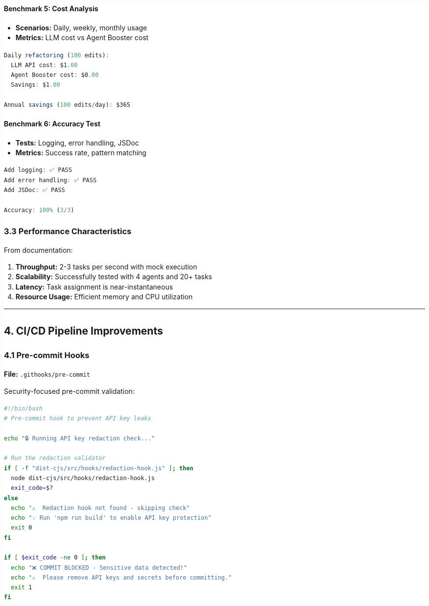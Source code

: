 #### Benchmark 5: Cost Analysis
- **Scenarios:** Daily, weekly, monthly usage
- **Metrics:** LLM cost vs Agent Booster cost

```javascript
Daily refactoring (100 edits):
  LLM API cost: $1.00
  Agent Booster cost: $0.00
  Savings: $1.00

Annual savings (100 edits/day): $365
```

#### Benchmark 6: Accuracy Test
- **Tests:** Logging, error handling, JSDoc
- **Metrics:** Success rate, pattern matching

```javascript
Add logging: ✅ PASS
Add error handling: ✅ PASS
Add JSDoc: ✅ PASS

Accuracy: 100% (3/3)
```

### 3.3 Performance Characteristics

From documentation:

1. **Throughput:** 2-3 tasks per second with mock execution
2. **Scalability:** Successfully tested with 4 agents and 20+ tasks
3. **Latency:** Task assignment is near-instantaneous
4. **Resource Usage:** Efficient memory and CPU utilization

---

## 4. CI/CD Pipeline Improvements

### 4.1 Pre-commit Hooks

**File:** `.githooks/pre-commit`

Security-focused pre-commit validation:

```bash
#!/bin/bash
# Pre-commit hook to prevent API key leaks

echo "🔒 Running API key redaction check..."

# Run the redaction validator
if [ -f "dist-cjs/src/hooks/redaction-hook.js" ]; then
  node dist-cjs/src/hooks/redaction-hook.js
  exit_code=$?
else
  echo "⚠️  Redaction hook not found - skipping check"
  echo "💡 Run 'npm run build' to enable API key protection"
  exit 0
fi

if [ $exit_code -ne 0 ]; then
  echo "❌ COMMIT BLOCKED - Sensitive data detected!"
  echo "⚠️  Please remove API keys and secrets before committing."
  exit 1
fi

```